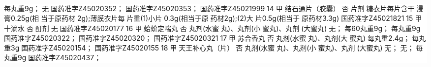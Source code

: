 每丸重9g；
无
国药准字Z45020352；
国药准字Z45020353；
国药准字Z45021999
14
甲
结石通片（胶囊）
否
片剂
糖衣片每片含干
浸膏0.25g(相
当于原药材
2g);薄膜衣片每
片重(1)小片
0.3g(相当于原
药材2g);(2)大
片0.5g(相当于
原药材3.3g)
国药准字Z45021821
15
甲
十滴水
否
酊剂
无
国药准字Z45020177
16
甲
蛤蚧定喘丸
否
丸剂(水蜜
丸)、丸剂(小
蜜丸)、丸剂
(大蜜丸)
无；
每60丸重9g；
每丸重9g
国药准字Z45020322；
国药准字Z45020320；
国药准字Z45020321
17
甲
苏合香丸
否
丸剂(水蜜
丸)、丸剂(大
蜜丸)
每丸重2.4g；
每丸重3g
国药准字Z45020154；
国药准字Z45020155
18
甲
天王补心丸（片）
否
丸剂(水蜜
丸)、丸剂(小
蜜丸)、丸剂
(大蜜丸)
无；
无；
每丸重9g
国药准字Z45020437；